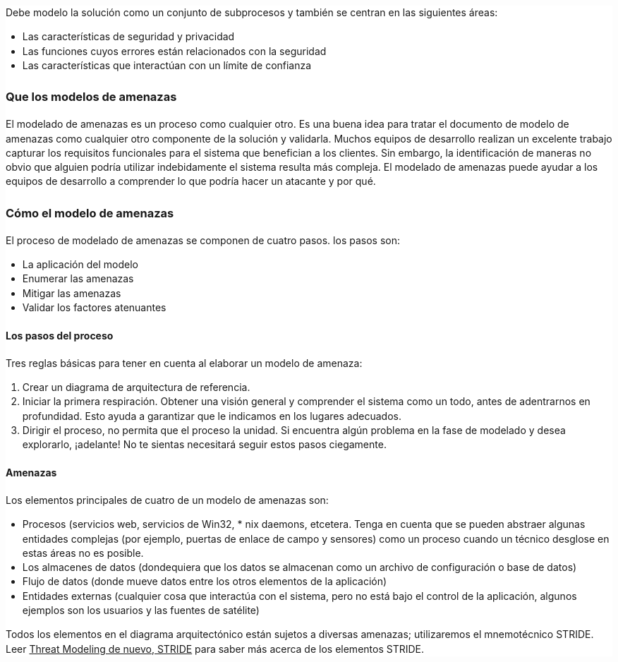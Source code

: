 Debe modelo la solución como un conjunto de subprocesos y también se centran en las siguientes áreas:

- Las características de seguridad y privacidad
- Las funciones cuyos errores están relacionados con la seguridad
- Las características que interactúan con un límite de confianza 

### <a name="who-threat-models"></a>Que los modelos de amenazas

El modelado de amenazas es un proceso como cualquier otro.  Es una buena idea para tratar el documento de modelo de amenazas como cualquier otro componente de la solución y validarla. Muchos equipos de desarrollo realizan un excelente trabajo capturar los requisitos funcionales para el sistema que benefician a los clientes. Sin embargo, la identificación de maneras no obvio que alguien podría utilizar indebidamente el sistema resulta más compleja. El modelado de amenazas puede ayudar a los equipos de desarrollo a comprender lo que podría hacer un atacante y por qué.

### <a name="how-to-threat-model"></a>Cómo el modelo de amenazas

El proceso de modelado de amenazas se componen de cuatro pasos. los pasos son:

- La aplicación del modelo
- Enumerar las amenazas
- Mitigar las amenazas
- Validar los factores atenuantes

#### <a name="the-process-steps"></a>Los pasos del proceso

Tres reglas básicas para tener en cuenta al elaborar un modelo de amenaza:

1. Crear un diagrama de arquitectura de referencia. 
2. Iniciar la primera respiración. Obtener una visión general y comprender el sistema como un todo, antes de adentrarnos en profundidad.  Esto ayuda a garantizar que le indicamos en los lugares adecuados.
3. Dirigir el proceso, no permita que el proceso la unidad. Si encuentra algún problema en la fase de modelado y desea explorarlo, ¡adelante!  No te sientas necesitará seguir estos pasos ciegamente.  

#### <a name="threats"></a>Amenazas

Los elementos principales de cuatro de un modelo de amenazas son:

- Procesos (servicios web, servicios de Win32, * nix daemons, etcetera. Tenga en cuenta que se pueden abstraer algunas entidades complejas (por ejemplo, puertas de enlace de campo y sensores) como un proceso cuando un técnico desglose en estas áreas no es posible.
- Los almacenes de datos (dondequiera que los datos se almacenan como un archivo de configuración o base de datos)
- Flujo de datos (donde mueve datos entre los otros elementos de la aplicación)
- Entidades externas (cualquier cosa que interactúa con el sistema, pero no está bajo el control de la aplicación, algunos ejemplos son los usuarios y las fuentes de satélite)

Todos los elementos en el diagrama arquitectónico están sujetos a diversas amenazas; utilizaremos el mnemotécnico STRIDE. Leer [Threat Modeling de nuevo, STRIDE](https://blogs.msdn.microsoft.com/larryosterman/2007/09/04/threat-modeling-again-stride/) para saber más acerca de los elementos STRIDE.
